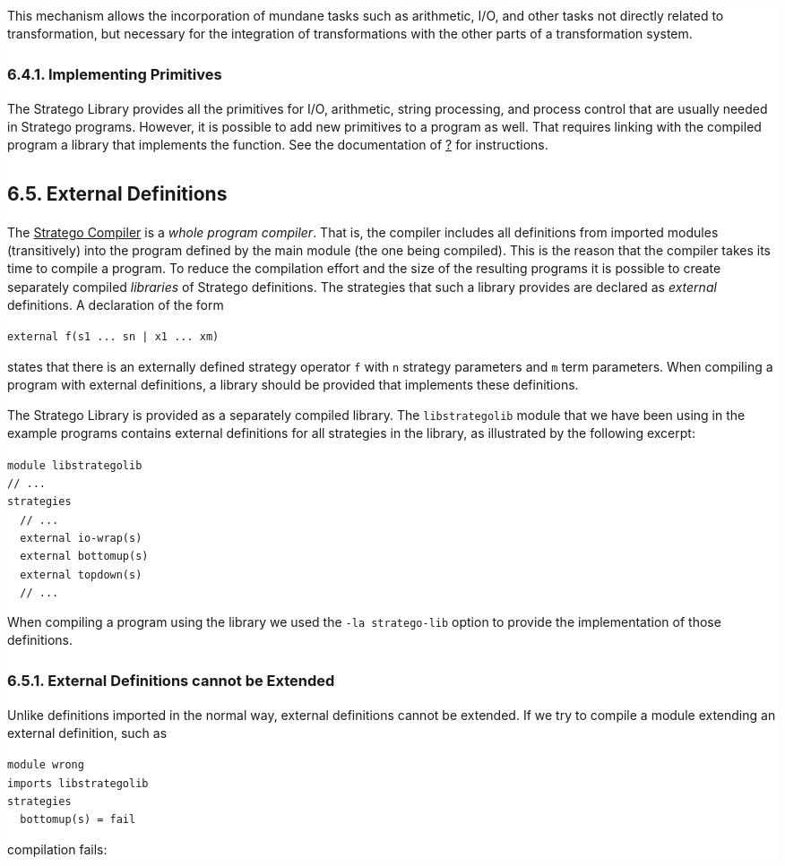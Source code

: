 This mechanism allows the incorporation of mundane tasks such as arithmetic, I/O, and other tasks not directly related to transformation, but necessary for the integration of transformations with the other parts of a transformation system.


### 6.4.1. Implementing Primitives

The Stratego Library provides all the primitives for I/O, arithmetic, string processing, and process control that are usually needed in Stratego programs.  However, it is possible to add new primitives to a program as well.  That requires linking with the compiled program a library that implements the function. See the documentation of [?](#) for instructions.


## 6.5. External Definitions

The [Stratego Compiler](#ref-strc) is a _whole program compiler_. That is, the compiler includes all definitions from imported modules (transitively) into the program defined by the main module (the one being compiled).  This is the reason that the compiler takes its time to compile a program.  To reduce the compilation effort and the size of the resulting programs it is possible to create separately compiled _libraries_ of Stratego definitions.  The strategies that such a library provides are declared as _external_ definitions. A declaration of the form

    external f(s1 ... sn | x1 ... xm)

states that there is an externally defined strategy operator `f` with `n` strategy parameters and `m` term parameters.  When compiling a program with external definitions, a library should be provided that implements these definitions.

The Stratego Library is provided as a separately compiled library. The `libstrategolib` module that we have been using in the example programs contains external definitions for all strategies in the library, as illustrated by the following excerpt:

    module libstrategolib
    // ...
    strategies
      // ...
      external io-wrap(s)
      external bottomup(s)
      external topdown(s)
      // ...

When compiling a program using the library we used the `-la stratego-lib` option to provide the implementation of those definitions.


### 6.5.1. External Definitions cannot be Extended

Unlike definitions imported in the normal way, external definitions cannot be extended.  If we try to compile a module extending an external definition, such as

    module wrong
    imports libstrategolib
    strategies
      bottomup(s) = fail

compilation fails:

